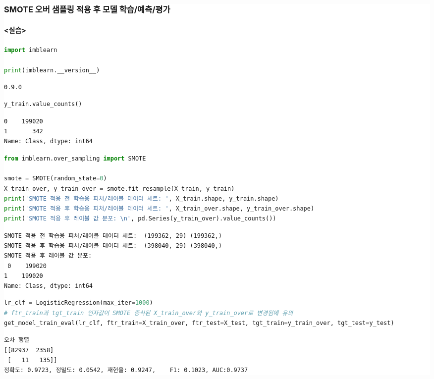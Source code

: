 

```python

```

### SMOTE 오버 샘플링 적용 후 모델 학습/예측/평가

#### <실습>

```python
import imblearn

print(imblearn.__version__)
```

    0.9.0
    


```python
y_train.value_counts()
```




    0    199020
    1       342
    Name: Class, dtype: int64




```python
from imblearn.over_sampling import SMOTE

smote = SMOTE(random_state=0)
X_train_over, y_train_over = smote.fit_resample(X_train, y_train)
print('SMOTE 적용 전 학습용 피처/레이블 데이터 세트: ', X_train.shape, y_train.shape)
print('SMOTE 적용 후 학습용 피처/레이블 데이터 세트: ', X_train_over.shape, y_train_over.shape)
print('SMOTE 적용 후 레이블 값 분포: \n', pd.Series(y_train_over).value_counts())
```

    SMOTE 적용 전 학습용 피처/레이블 데이터 세트:  (199362, 29) (199362,)
    SMOTE 적용 후 학습용 피처/레이블 데이터 세트:  (398040, 29) (398040,)
    SMOTE 적용 후 레이블 값 분포: 
     0    199020
    1    199020
    Name: Class, dtype: int64
    


```python
lr_clf = LogisticRegression(max_iter=1000)
# ftr_train과 tgt_train 인자값이 SMOTE 증식된 X_train_over와 y_train_over로 변경됨에 유의
get_model_train_eval(lr_clf, ftr_train=X_train_over, ftr_test=X_test, tgt_train=y_train_over, tgt_test=y_test)

```

    오차 행렬
    [[82937  2358]
     [   11   135]]
    정확도: 0.9723, 정밀도: 0.0542, 재현율: 0.9247,    F1: 0.1023, AUC:0.9737
    